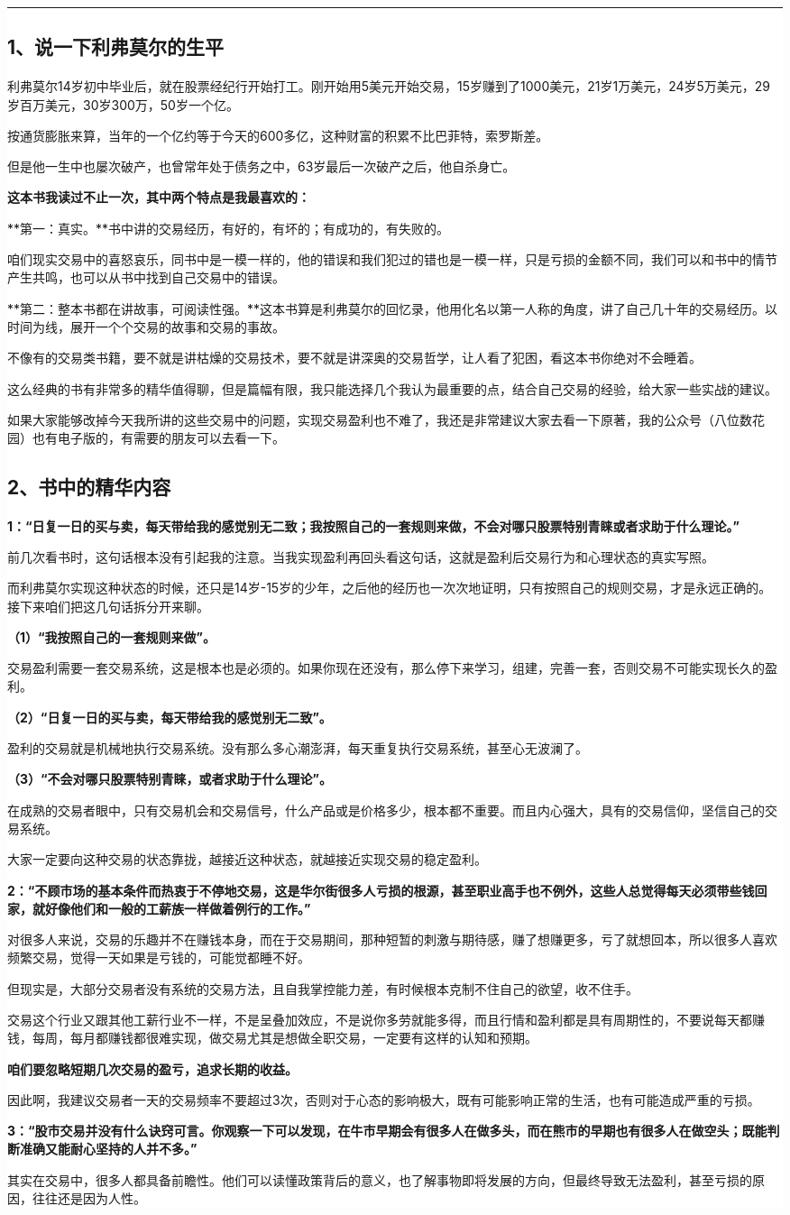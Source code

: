 

---

## 1、说一下利弗莫尔的生平  
利弗莫尔14岁初中毕业后，就在股票经纪行开始打工。刚开始用5美元开始交易，15岁赚到了1000美元，21岁1万美元，24岁5万美元，29岁百万美元，30岁300万，50岁一个亿。

按通货膨胀来算，当年的一个亿约等于今天的600多亿，这种财富的积累不比巴菲特，索罗斯差。

但是他一生中也屡次破产，也曾常年处于债务之中，63岁最后一次破产之后，他自杀身亡。

**这本书我读过不止一次，其中两个特点是我最喜欢的：**

**第一：真实。**书中讲的交易经历，有好的，有坏的；有成功的，有失败的。

咱们现实交易中的喜怒哀乐，同书中是一模一样的，他的错误和我们犯过的错也是一模一样，只是亏损的金额不同，我们可以和书中的情节产生共鸣，也可以从书中找到自己交易中的错误。

**第二：整本书都在讲故事，可阅读性强。**这本书算是利弗莫尔的回忆录，他用化名以第一人称的角度，讲了自己几十年的交易经历。以时间为线，展开一个个交易的故事和交易的事故。

不像有的交易类书籍，要不就是讲枯燥的交易技术，要不就是讲深奥的交易哲学，让人看了犯困，看这本书你绝对不会睡着。

这么经典的书有非常多的精华值得聊，但是篇幅有限，我只能选择几个我认为最重要的点，结合自己交易的经验，给大家一些实战的建议。

如果大家能够改掉今天我所讲的这些交易中的问题，实现交易盈利也不难了，我还是非常建议大家去看一下原著，我的公众号（八位数花园）也有电子版的，有需要的朋友可以去看一下。

## 2、书中的精华内容  
**1：“日复一日的买与卖，每天带给我的感觉别无二致；我按照自己的一套规则来做，不会对哪只股票特别青睐或者求助于什么理论。”**

前几次看书时，这句话根本没有引起我的注意。当我实现盈利再回头看这句话，这就是盈利后交易行为和心理状态的真实写照。

而利弗莫尔实现这种状态的时候，还只是14岁-15岁的少年，之后他的经历也一次次地证明，只有按照自己的规则交易，才是永远正确的。接下来咱们把这几句话拆分开来聊。

**（1）“我按照自己的一套规则来做”。**

交易盈利需要一套交易系统，这是根本也是必须的。如果你现在还没有，那么停下来学习，组建，完善一套，否则交易不可能实现长久的盈利。

**（2）“日复一日的买与卖，每天带给我的感觉别无二致”。**

盈利的交易就是机械地执行交易系统。没有那么多心潮澎湃，每天重复执行交易系统，甚至心无波澜了。

**（3）“不会对哪只股票特别青睐，或者求助于什么理论”。**

在成熟的交易者眼中，只有交易机会和交易信号，什么产品或是价格多少，根本都不重要。而且内心强大，具有的交易信仰，坚信自己的交易系统。

大家一定要向这种交易的状态靠拢，越接近这种状态，就越接近实现交易的稳定盈利。

**2：“不顾市场的基本条件而热衷于不停地交易，这是华尔街很多人亏损的根源，甚至职业高手也不例外，这些人总觉得每天必须带些钱回家，就好像他们和一般的工薪族一样做着例行的工作。”**

对很多人来说，交易的乐趣并不在赚钱本身，而在于交易期间，那种短暂的刺激与期待感，赚了想赚更多，亏了就想回本，所以很多人喜欢频繁交易，觉得一天如果是亏钱的，可能觉都睡不好。

但现实是，大部分交易者没有系统的交易方法，且自我掌控能力差，有时候根本克制不住自己的欲望，收不住手。

交易这个行业又跟其他工薪行业不一样，不是呈叠加效应，不是说你多劳就能多得，而且行情和盈利都是具有周期性的，不要说每天都赚钱，每周，每月都赚钱都很难实现，做交易尤其是想做全职交易，一定要有这样的认知和预期。

**咱们要忽略短期几次交易的盈亏，追求长期的收益。**

因此啊，我建议交易者一天的交易频率不要超过3次，否则对于心态的影响极大，既有可能影响正常的生活，也有可能造成严重的亏损。

**3：“股市交易并没有什么诀窍可言。你观察一下可以发现，在牛市早期会有很多人在做多头，而在熊市的早期也有很多人在做空头；既能判断准确又能耐心坚持的人并不多。”**

其实在交易中，很多人都具备前瞻性。他们可以读懂政策背后的意义，也了解事物即将发展的方向，但最终导致无法盈利，甚至亏损的原因，往往还是因为人性。
